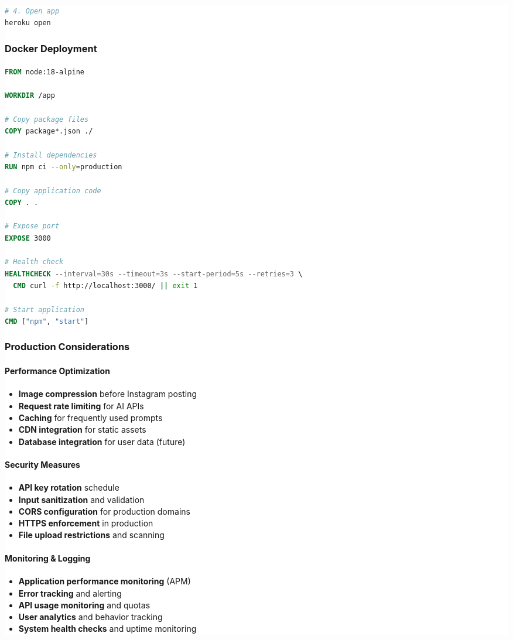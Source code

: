 ```bash
# 4. Open app
heroku open
```

### Docker Deployment
```dockerfile
FROM node:18-alpine

WORKDIR /app

# Copy package files
COPY package*.json ./

# Install dependencies
RUN npm ci --only=production

# Copy application code
COPY . .

# Expose port
EXPOSE 3000

# Health check
HEALTHCHECK --interval=30s --timeout=3s --start-period=5s --retries=3 \
  CMD curl -f http://localhost:3000/ || exit 1

# Start application
CMD ["npm", "start"]
```

### Production Considerations

#### Performance Optimization
- **Image compression** before Instagram posting
- **Request rate limiting** for AI APIs
- **Caching** for frequently used prompts
- **CDN integration** for static assets
- **Database integration** for user data (future)

#### Security Measures
- **API key rotation** schedule
- **Input sanitization** and validation
- **CORS configuration** for production domains
- **HTTPS enforcement** in production
- **File upload restrictions** and scanning

#### Monitoring & Logging
- **Application performance monitoring** (APM)
- **Error tracking** and alerting
- **API usage monitoring** and quotas
- **User analytics** and behavior tracking
- **System health checks** and uptime monitoring
